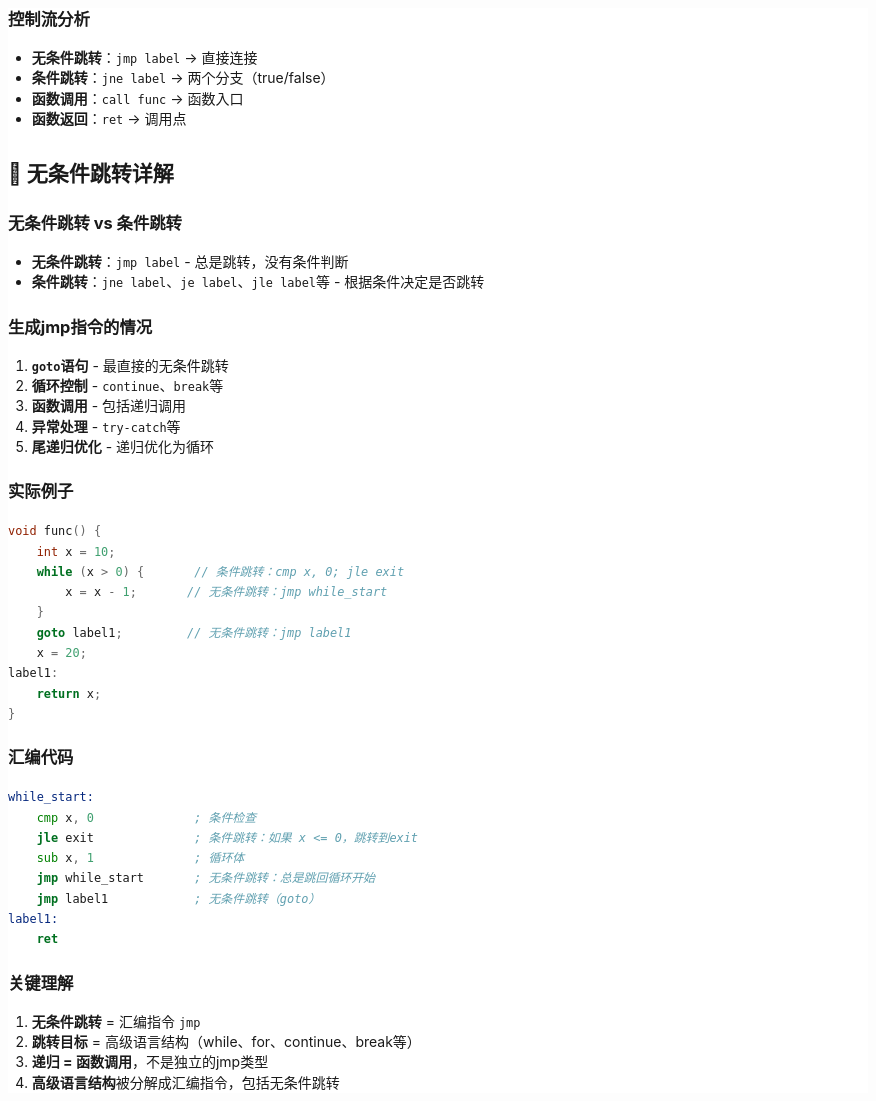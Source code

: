 ### **控制流分析**
- **无条件跳转**：`jmp label` → 直接连接
- **条件跳转**：`jne label` → 两个分支（true/false）
- **函数调用**：`call func` → 函数入口
- **函数返回**：`ret` → 调用点

## 🔧 无条件跳转详解

### **无条件跳转 vs 条件跳转**
- **无条件跳转**：`jmp label` - 总是跳转，没有条件判断
- **条件跳转**：`jne label`、`je label`、`jle label`等 - 根据条件决定是否跳转

### **生成jmp指令的情况**
1. **`goto`语句** - 最直接的无条件跳转
2. **循环控制** - `continue`、`break`等
3. **函数调用** - 包括递归调用
4. **异常处理** - `try-catch`等
5. **尾递归优化** - 递归优化为循环

### **实际例子**
```c
void func() {
    int x = 10;
    while (x > 0) {       // 条件跳转：cmp x, 0; jle exit
        x = x - 1;       // 无条件跳转：jmp while_start
    }
    goto label1;         // 无条件跳转：jmp label1
    x = 20;
label1:
    return x;
}
```

### **汇编代码**
```asm
while_start:
    cmp x, 0              ; 条件检查
    jle exit              ; 条件跳转：如果 x <= 0，跳转到exit
    sub x, 1              ; 循环体
    jmp while_start       ; 无条件跳转：总是跳回循环开始
    jmp label1            ; 无条件跳转（goto）
label1:
    ret
```

### **关键理解**
1. **无条件跳转** = 汇编指令 `jmp`
2. **跳转目标** = 高级语言结构（while、for、continue、break等）
3. **递归 = 函数调用**，不是独立的jmp类型
4. **高级语言结构**被分解成汇编指令，包括无条件跳转
